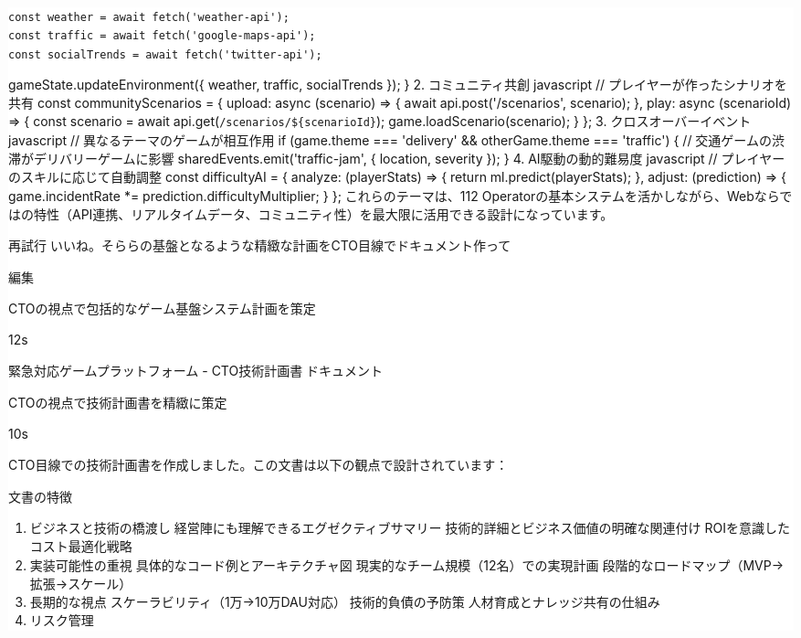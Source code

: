     const weather = await fetch('weather-api');
    const traffic = await fetch('google-maps-api');
    const socialTrends = await fetch('twitter-api');

gameState.updateEnvironment({ weather, traffic, socialTrends });
} 2. コミュニティ共創
javascript
// プレイヤーが作ったシナリオを共有
const communityScenarios = {
upload: async (scenario) => {
await api.post('/scenarios', scenario);
},
play: async (scenarioId) => {
const scenario = await api.get(`/scenarios/${scenarioId}`);
game.loadScenario(scenario);
}
}; 3. クロスオーバーイベント
javascript
// 異なるテーマのゲームが相互作用
if (game.theme === 'delivery' && otherGame.theme === 'traffic') {
// 交通ゲームの渋滞がデリバリーゲームに影響
sharedEvents.emit('traffic-jam', { location, severity });
} 4. AI駆動の動的難易度
javascript
// プレイヤーのスキルに応じて自動調整
const difficultyAI = {
analyze: (playerStats) => {
return ml.predict(playerStats);
},
adjust: (prediction) => {
game.incidentRate \*= prediction.difficultyMultiplier;
}
};
これらのテーマは、112 Operatorの基本システムを活かしながら、Webならではの特性（API連携、リアルタイムデータ、コミュニティ性）を最大限に活用できる設計になっています。

再試行
いいね。そららの基盤となるような精緻な計画をCTO目線でドキュメント作って

編集

CTOの視点で包括的なゲーム基盤システム計画を策定

12s

緊急対応ゲームプラットフォーム - CTO技術計画書
ドキュメント

CTOの視点で技術計画書を精緻に策定

10s

CTO目線での技術計画書を作成しました。この文書は以下の観点で設計されています：

文書の特徴

1. ビジネスと技術の橋渡し
   経営陣にも理解できるエグゼクティブサマリー
   技術的詳細とビジネス価値の明確な関連付け
   ROIを意識したコスト最適化戦略
2. 実装可能性の重視
   具体的なコード例とアーキテクチャ図
   現実的なチーム規模（12名）での実現計画
   段階的なロードマップ（MVP→拡張→スケール）
3. 長期的な視点
   スケーラビリティ（1万→10万DAU対応）
   技術的負債の予防策
   人材育成とナレッジ共有の仕組み
4. リスク管理